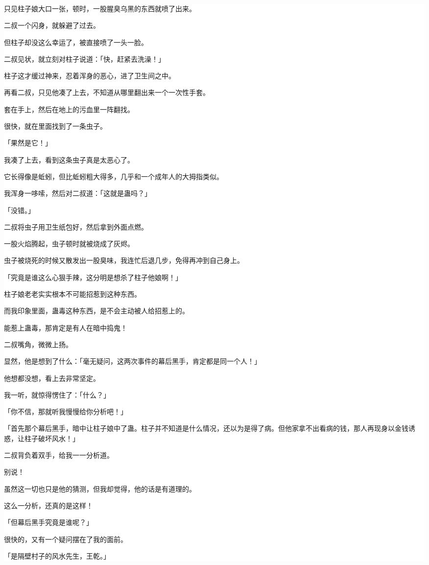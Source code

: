 只见柱子娘大口一张，顿时，一股腥臭乌黑的东西就喷了出来。

二叔一个闪身，就躲避了过去。

但柱子却没这么幸运了，被直接喷了一头一脸。

二叔见状，就立刻对柱子说道：「快，赶紧去洗澡！」

柱子这才缓过神来，忍着浑身的恶心，进了卫生间之中。

再看二叔，只见他凑了上去，不知道从哪里翻出来一个一次性手套。

套在手上，然后在地上的污血里一阵翻找。

很快，就在里面找到了一条虫子。

「果然是它！」

我凑了上去，看到这条虫子真是太恶心了。

它长得像是蚯蚓，但比蚯蚓粗大得多，几乎和一个成年人的大拇指类似。

我浑身一哆嗦，然后对二叔道：「这就是蛊吗？」

「没错。」

二叔将虫子用卫生纸包好，然后拿到外面点燃。

一股火焰腾起，虫子顿时就被烧成了灰烬。

虫子被烧死的时候又散发出一股臭味，我连忙后退几步，免得再冲到自己身上。

「究竟是谁这么心狠手辣，这分明是想杀了柱子他娘啊！」

柱子娘老老实实根本不可能招惹到这种东西。

而我印象里面，蛊毒这种东西，是不会主动被人给招惹上的。

能惹上蛊毒，那肯定是有人在暗中捣鬼！

二叔嘴角，微微上扬。

显然，他是想到了什么：「毫无疑问，这两次事件的幕后黑手，肯定都是同一个人！」

他想都没想，看上去非常坚定。

我一听，就惊得愣住了：「什么？」

「你不信，那就听我慢慢给你分析吧！」

「首先那个幕后黑手，暗中让柱子娘中了蛊。柱子并不知道是什么情况，还以为是得了病。但他家拿不出看病的钱，那人再现身以金钱诱惑，让柱子破坏风水！」

二叔背负着双手，给我一一分析道。

别说！

虽然这一切也只是他的猜测，但我却觉得，他的话是有道理的。

这么一分析，还真的是这样！

「但幕后黑手究竟是谁呢？」

很快的，又有一个疑问摆在了我的面前。

「是隔壁村子的风水先生，王乾。」
